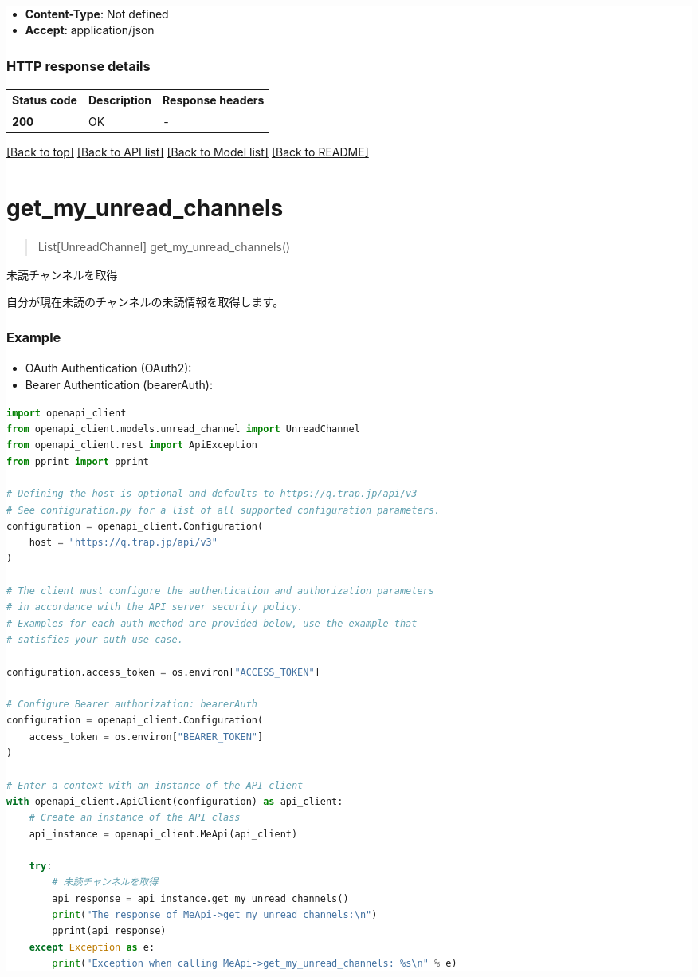  - **Content-Type**: Not defined
 - **Accept**: application/json

### HTTP response details

| Status code | Description | Response headers |
|-------------|-------------|------------------|
**200** | OK |  -  |

[[Back to top]](#) [[Back to API list]](../README.md#documentation-for-api-endpoints) [[Back to Model list]](../README.md#documentation-for-models) [[Back to README]](../README.md)

# **get_my_unread_channels**
> List[UnreadChannel] get_my_unread_channels()

未読チャンネルを取得

自分が現在未読のチャンネルの未読情報を取得します。

### Example

* OAuth Authentication (OAuth2):
* Bearer Authentication (bearerAuth):

```python
import openapi_client
from openapi_client.models.unread_channel import UnreadChannel
from openapi_client.rest import ApiException
from pprint import pprint

# Defining the host is optional and defaults to https://q.trap.jp/api/v3
# See configuration.py for a list of all supported configuration parameters.
configuration = openapi_client.Configuration(
    host = "https://q.trap.jp/api/v3"
)

# The client must configure the authentication and authorization parameters
# in accordance with the API server security policy.
# Examples for each auth method are provided below, use the example that
# satisfies your auth use case.

configuration.access_token = os.environ["ACCESS_TOKEN"]

# Configure Bearer authorization: bearerAuth
configuration = openapi_client.Configuration(
    access_token = os.environ["BEARER_TOKEN"]
)

# Enter a context with an instance of the API client
with openapi_client.ApiClient(configuration) as api_client:
    # Create an instance of the API class
    api_instance = openapi_client.MeApi(api_client)

    try:
        # 未読チャンネルを取得
        api_response = api_instance.get_my_unread_channels()
        print("The response of MeApi->get_my_unread_channels:\n")
        pprint(api_response)
    except Exception as e:
        print("Exception when calling MeApi->get_my_unread_channels: %s\n" % e)
```
